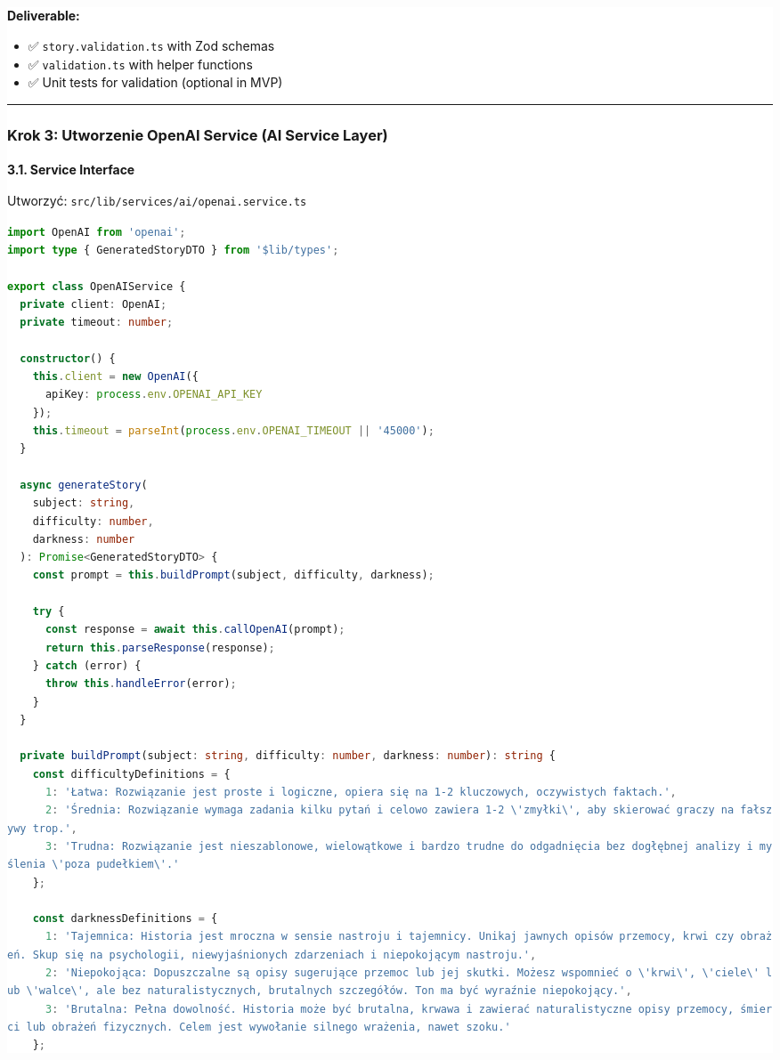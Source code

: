 **Deliverable:**
- ✅ `story.validation.ts` with Zod schemas
- ✅ `validation.ts` with helper functions
- ✅ Unit tests for validation (optional in MVP)

---

### Krok 3: Utworzenie OpenAI Service (AI Service Layer)

**3.1. Service Interface**

Utworzyć: `src/lib/services/ai/openai.service.ts`

```typescript
import OpenAI from 'openai';
import type { GeneratedStoryDTO } from '$lib/types';

export class OpenAIService {
  private client: OpenAI;
  private timeout: number;

  constructor() {
    this.client = new OpenAI({
      apiKey: process.env.OPENAI_API_KEY
    });
    this.timeout = parseInt(process.env.OPENAI_TIMEOUT || '45000');
  }

  async generateStory(
    subject: string,
    difficulty: number,
    darkness: number
  ): Promise<GeneratedStoryDTO> {
    const prompt = this.buildPrompt(subject, difficulty, darkness);

    try {
      const response = await this.callOpenAI(prompt);
      return this.parseResponse(response);
    } catch (error) {
      throw this.handleError(error);
    }
  }

  private buildPrompt(subject: string, difficulty: number, darkness: number): string {
    const difficultyDefinitions = {
      1: 'Łatwa: Rozwiązanie jest proste i logiczne, opiera się na 1-2 kluczowych, oczywistych faktach.',
      2: 'Średnia: Rozwiązanie wymaga zadania kilku pytań i celowo zawiera 1-2 \'zmyłki\', aby skierować graczy na fałszywy trop.',
      3: 'Trudna: Rozwiązanie jest nieszablonowe, wielowątkowe i bardzo trudne do odgadnięcia bez dogłębnej analizy i myślenia \'poza pudełkiem\'.'
    };

    const darknessDefinitions = {
      1: 'Tajemnica: Historia jest mroczna w sensie nastroju i tajemnicy. Unikaj jawnych opisów przemocy, krwi czy obrażeń. Skup się na psychologii, niewyjaśnionych zdarzeniach i niepokojącym nastroju.',
      2: 'Niepokojąca: Dopuszczalne są opisy sugerujące przemoc lub jej skutki. Możesz wspomnieć o \'krwi\', \'ciele\' lub \'walce\', ale bez naturalistycznych, brutalnych szczegółów. Ton ma być wyraźnie niepokojący.',
      3: 'Brutalna: Pełna dowolność. Historia może być brutalna, krwawa i zawierać naturalistyczne opisy przemocy, śmierci lub obrażeń fizycznych. Celem jest wywołanie silnego wrażenia, nawet szoku.'
    };

```